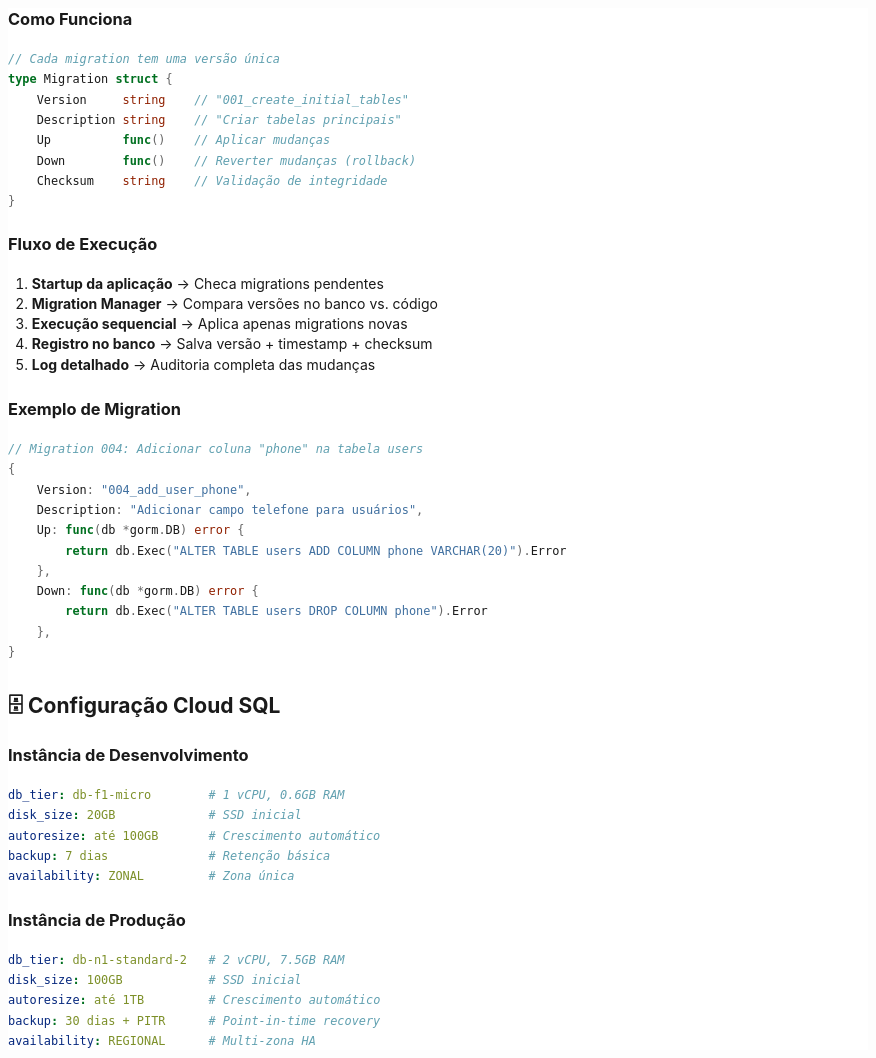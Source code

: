### Como Funciona

```go
// Cada migration tem uma versão única
type Migration struct {
    Version     string    // "001_create_initial_tables"
    Description string    // "Criar tabelas principais"
    Up          func()    // Aplicar mudanças
    Down        func()    // Reverter mudanças (rollback)
    Checksum    string    // Validação de integridade
}
```

### Fluxo de Execução

1. **Startup da aplicação** → Checa migrations pendentes
2. **Migration Manager** → Compara versões no banco vs. código
3. **Execução sequencial** → Aplica apenas migrations novas
4. **Registro no banco** → Salva versão + timestamp + checksum
5. **Log detalhado** → Auditoria completa das mudanças

### Exemplo de Migration

```go
// Migration 004: Adicionar coluna "phone" na tabela users
{
    Version: "004_add_user_phone",
    Description: "Adicionar campo telefone para usuários",
    Up: func(db *gorm.DB) error {
        return db.Exec("ALTER TABLE users ADD COLUMN phone VARCHAR(20)").Error
    },
    Down: func(db *gorm.DB) error {
        return db.Exec("ALTER TABLE users DROP COLUMN phone").Error
    },
}
```

## 🗄️ Configuração Cloud SQL

### Instância de Desenvolvimento
```yaml
db_tier: db-f1-micro        # 1 vCPU, 0.6GB RAM
disk_size: 20GB             # SSD inicial
autoresize: até 100GB       # Crescimento automático
backup: 7 dias              # Retenção básica
availability: ZONAL         # Zona única
```

### Instância de Produção
```yaml
db_tier: db-n1-standard-2   # 2 vCPU, 7.5GB RAM
disk_size: 100GB            # SSD inicial
autoresize: até 1TB         # Crescimento automático
backup: 30 dias + PITR      # Point-in-time recovery
availability: REGIONAL      # Multi-zona HA
```
